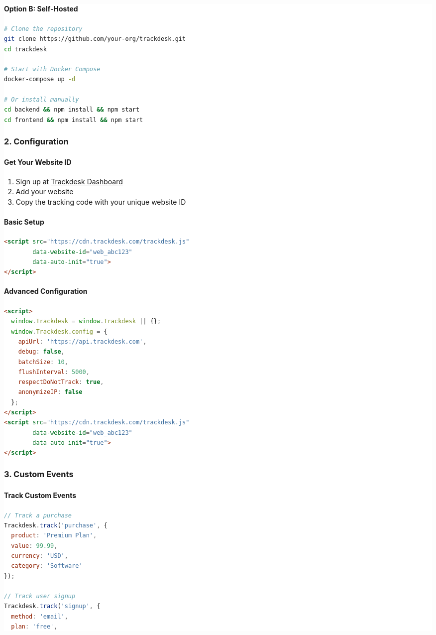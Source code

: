 #### Option B: Self-Hosted
```bash
# Clone the repository
git clone https://github.com/your-org/trackdesk.git
cd trackdesk

# Start with Docker Compose
docker-compose up -d

# Or install manually
cd backend && npm install && npm start
cd frontend && npm install && npm start
```

### 2. Configuration

#### Get Your Website ID
1. Sign up at [Trackdesk Dashboard](https://dashboard.trackdesk.com)
2. Add your website
3. Copy the tracking code with your unique website ID

#### Basic Setup
```html
<script src="https://cdn.trackdesk.com/trackdesk.js" 
        data-website-id="web_abc123" 
        data-auto-init="true">
</script>
```

#### Advanced Configuration
```html
<script>
  window.Trackdesk = window.Trackdesk || {};
  window.Trackdesk.config = {
    apiUrl: 'https://api.trackdesk.com',
    debug: false,
    batchSize: 10,
    flushInterval: 5000,
    respectDoNotTrack: true,
    anonymizeIP: false
  };
</script>
<script src="https://cdn.trackdesk.com/trackdesk.js" 
        data-website-id="web_abc123" 
        data-auto-init="true">
</script>
```

### 3. Custom Events

#### Track Custom Events
```javascript
// Track a purchase
Trackdesk.track('purchase', {
  product: 'Premium Plan',
  value: 99.99,
  currency: 'USD',
  category: 'Software'
});

// Track user signup
Trackdesk.track('signup', {
  method: 'email',
  plan: 'free',
```